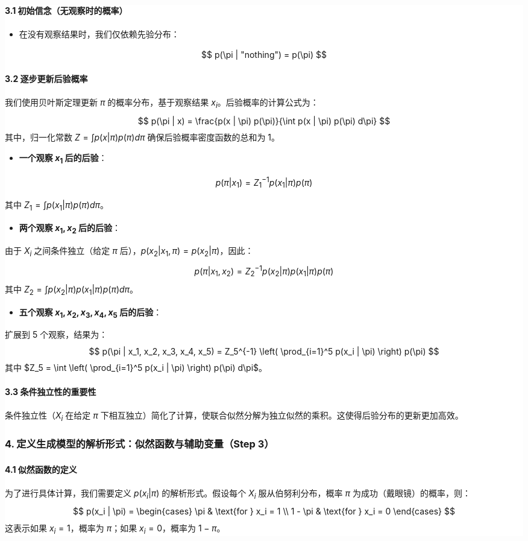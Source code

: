 #### 3.1 初始信念（无观察时的概率）

- 在没有观察结果时，我们仅依赖先验分布：

$$
p(\pi | "nothing") = p(\pi)
$$

#### 3.2 逐步更新后验概率

我们使用贝叶斯定理更新 $\pi$ 的概率分布，基于观察结果 $x_i$。后验概率的计算公式为：
$$
p(\pi | x) = \frac{p(x | \pi) p(\pi)}{\int p(x | \pi) p(\pi) d\pi}
$$
其中，归一化常数 $Z = \int p(x | \pi) p(\pi) d\pi$ 确保后验概率密度函数的总和为 1。

- **一个观察 $x_1$ 后的后验**：

$$
p(\pi | x_1) = Z_1^{-1} p(x_1 | \pi) p(\pi)
$$

其中 $Z_1 = \int p(x_1 | \pi) p(\pi) d\pi$。

- **两个观察 $x_1, x_2$ 后的后验**：

由于 $X_i$ 之间条件独立（给定 $\pi$ 后），$p(x_2 | x_1, \pi) = p(x_2 | \pi)$，因此：
$$
p(\pi | x_1, x_2) = Z_2^{-1} p(x_2 | \pi) p(x_1 | \pi) p(\pi)
$$
其中 $Z_2 = \int p(x_2 | \pi) p(x_1 | \pi) p(\pi) d\pi$。

- **五个观察 $x_1, x_2, x_3, x_4, x_5$ 后的后验**：

扩展到 5 个观察，结果为：
$$
p(\pi | x_1, x_2, x_3, x_4, x_5) = Z_5^{-1} \left( \prod_{i=1}^5 p(x_i | \pi) \right) p(\pi)
$$
其中 $Z_5 = \int \left( \prod_{i=1}^5 p(x_i | \pi) \right) p(\pi) d\pi$。

#### 3.3 条件独立性的重要性

条件独立性（$X_i$ 在给定 $\pi$ 下相互独立）简化了计算，使联合似然分解为独立似然的乘积。这使得后验分布的更新更加高效。

### 4. 定义生成模型的解析形式：似然函数与辅助变量（Step 3）

#### 4.1 似然函数的定义

为了进行具体计算，我们需要定义 $p(x_i | \pi)$ 的解析形式。假设每个 $X_i$ 服从伯努利分布，概率 $\pi$ 为成功（戴眼镜）的概率，则：
$$
p(x_i | \pi) = \begin{cases} 
\pi & \text{for } x_i = 1 \\
1 - \pi & \text{for } x_i = 0 
\end{cases}
$$
这表示如果 $x_i = 1$，概率为 $\pi$；如果 $x_i = 0$，概率为 $1 - \pi$。
